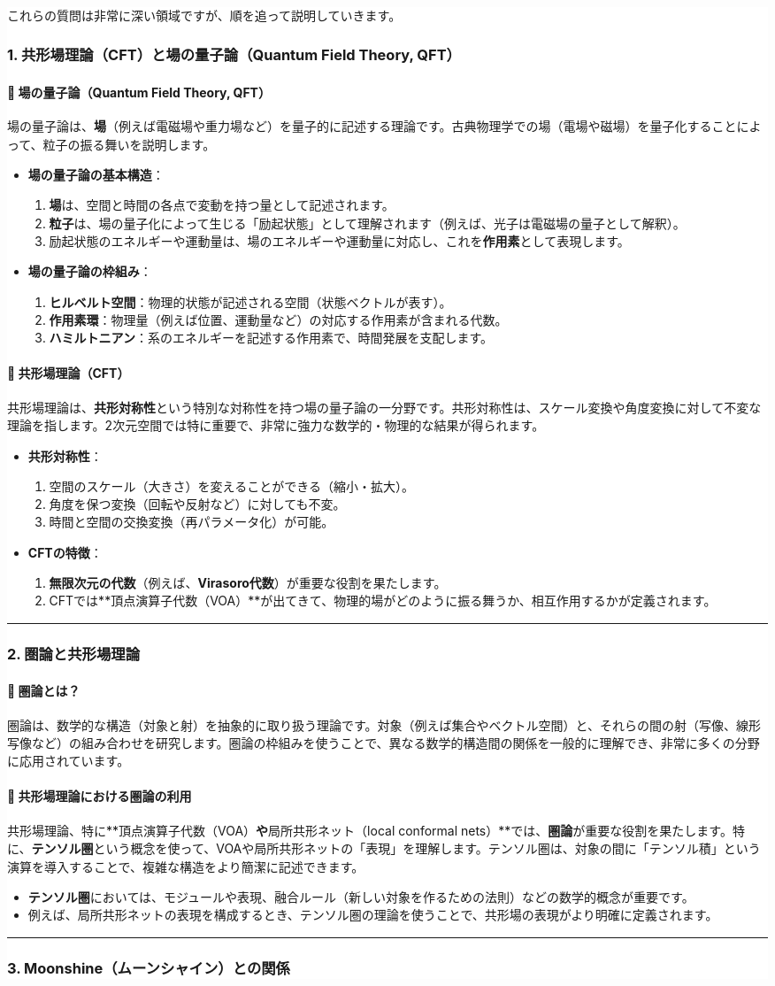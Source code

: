 これらの質問は非常に深い領域ですが、順を追って説明していきます。

### 1. **共形場理論（CFT）と場の量子論（Quantum Field Theory, QFT）**

#### 🔹 **場の量子論（Quantum Field Theory, QFT）**

場の量子論は、**場**（例えば電磁場や重力場など）を量子的に記述する理論です。古典物理学での場（電場や磁場）を量子化することによって、粒子の振る舞いを説明します。

* **場の量子論の基本構造**：

  1. **場**は、空間と時間の各点で変動を持つ量として記述されます。
  2. **粒子**は、場の量子化によって生じる「励起状態」として理解されます（例えば、光子は電磁場の量子として解釈）。
  3. 励起状態のエネルギーや運動量は、場のエネルギーや運動量に対応し、これを**作用素**として表現します。

* **場の量子論の枠組み**：

  1. **ヒルベルト空間**：物理的状態が記述される空間（状態ベクトルが表す）。
  2. **作用素環**：物理量（例えば位置、運動量など）の対応する作用素が含まれる代数。
  3. **ハミルトニアン**：系のエネルギーを記述する作用素で、時間発展を支配します。

#### 🔹 **共形場理論（CFT）**

共形場理論は、**共形対称性**という特別な対称性を持つ場の量子論の一分野です。共形対称性は、スケール変換や角度変換に対して不変な理論を指します。2次元空間では特に重要で、非常に強力な数学的・物理的な結果が得られます。

* **共形対称性**：

  1. 空間のスケール（大きさ）を変えることができる（縮小・拡大）。
  2. 角度を保つ変換（回転や反射など）に対しても不変。
  3. 時間と空間の交換変換（再パラメータ化）が可能。

* **CFTの特徴**：

  1. **無限次元の代数**（例えば、**Virasoro代数**）が重要な役割を果たします。
  2. CFTでは\*\*頂点演算子代数（VOA）\*\*が出てきて、物理的場がどのように振る舞うか、相互作用するかが定義されます。

---

### 2. **圏論と共形場理論**

#### 🔹 **圏論**とは？

圏論は、数学的な構造（対象と射）を抽象的に取り扱う理論です。対象（例えば集合やベクトル空間）と、それらの間の射（写像、線形写像など）の組み合わせを研究します。圏論の枠組みを使うことで、異なる数学的構造間の関係を一般的に理解でき、非常に多くの分野に応用されています。

#### 🔹 **共形場理論における圏論の利用**

共形場理論、特に\*\*頂点演算子代数（VOA）**や**局所共形ネット（local conformal nets）\*\*では、**圏論**が重要な役割を果たします。特に、**テンソル圏**という概念を使って、VOAや局所共形ネットの「表現」を理解します。テンソル圏は、対象の間に「テンソル積」という演算を導入することで、複雑な構造をより簡潔に記述できます。

* **テンソル圏**においては、モジュールや表現、融合ルール（新しい対象を作るための法則）などの数学的概念が重要です。
* 例えば、局所共形ネットの表現を構成するとき、テンソル圏の理論を使うことで、共形場の表現がより明確に定義されます。

---

### 3. **Moonshine（ムーンシャイン）との関係**
